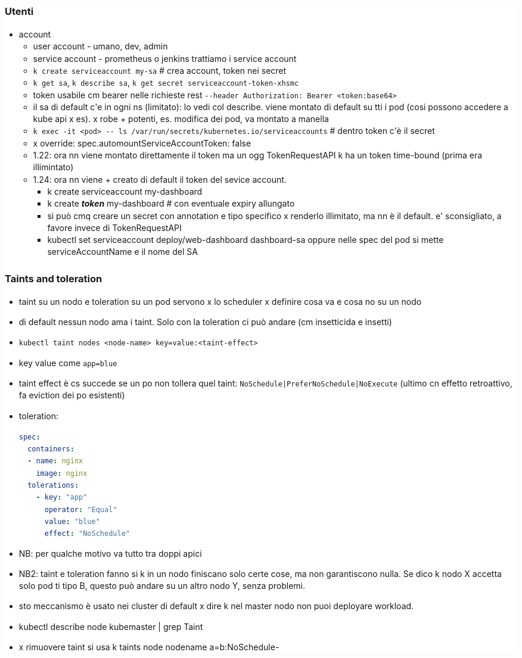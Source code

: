 ### Utenti

* account
  * user account - umano, dev, admin
  * service account - prometheus o jenkins
trattiamo i service account
  * `k create serviceaccount my-sa` # crea account, token nei secret
  * `k get sa`, `k describe sa`, `k get secret serviceaccount-token-xhsmc`
  * token usabile cm bearer nelle richieste rest `--header Authorization: Bearer <token:base64>`
  * il sa di default c'e in ogni ns (limitato): lo vedi col describe. viene montato di default su tti i pod (cosi possono accedere a kube api x es). x robe + potenti, es. modifica dei pod, va montato a manella
  * `k exec -it <pod> -- ls /var/run/secrets/kubernetes.io/serviceaccounts` # dentro token c'è il secret
  * x override: spec.automountServiceAccountToken: false
  * 1.22: ora nn viene montato direttamente il token ma un ogg TokenRequestAPI k ha un token time-bound (prima era illimintato)
  * 1.24: ora nn viene + creato di default il token del sevice account.
    * k create serviceaccount my-dashboard
    * k create ***token*** my-dashboard # con eventuale expiry allungato
    * si può cmq creare un secret con annotation e tipo specifico x renderlo illimitato, ma nn è il default. e' sconsigliato, a favore invece di TokenRequestAPI
    * kubectl set serviceaccount deploy/web-dashboard dashboard-sa oppure nelle spec del pod si mette serviceAccountName e il nome del SA

### Taints and toleration

* taint su un nodo e toleration su un pod servono x lo scheduler x definire cosa va e cosa no su un nodo
* di default nessun nodo ama i taint. Solo con la toleration ci può andare (cm insetticida e insetti)
* `kubectl taint nodes <node-name> key=value:<taint-effect>`
* key value come `app=blue`
* taint effect è cs succede se un po non tollera quel taint: `NoSchedule|PreferNoSchedule|NoExecute` (ultimo cn effetto retroattivo, fa eviction dei po esistenti)
* toleration:

  ```yaml
  spec:
    containers:
    - name: nginx
      image: nginx
    tolerations:
      - key: "app"
        operator: "Equal"
        value: "blue"
        effect: "NoSchedule"
  ```

* NB: per qualche motivo va tutto tra doppi apici
* NB2: taint e toleration fanno si k in un nodo finiscano solo certe cose, ma non garantiscono nulla. Se dico k nodo X accetta solo pod ti tipo B, questo può andare su un altro nodo Y, senza problemi.
* sto meccanismo è usato nei cluster di default x dire k nel master nodo non puoi deployare workload.
* kubectl describe node kubemaster | grep Taint
* x rimuovere taint si usa k taints node nodename a=b:NoSchedule-
